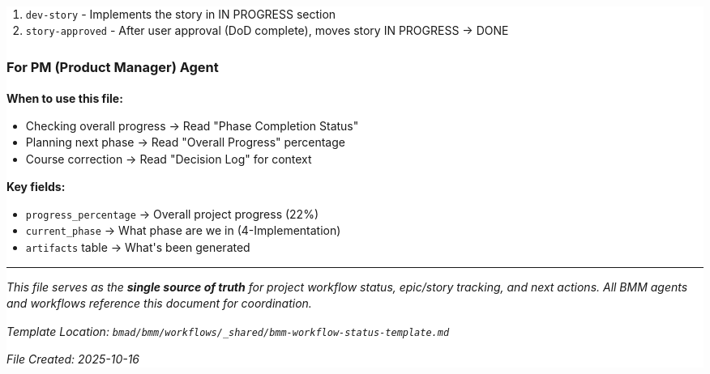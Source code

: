 1. `dev-story` - Implements the story in IN PROGRESS section
2. `story-approved` - After user approval (DoD complete), moves story IN PROGRESS → DONE

### For PM (Product Manager) Agent

**When to use this file:**

- Checking overall progress → Read "Phase Completion Status"
- Planning next phase → Read "Overall Progress" percentage
- Course correction → Read "Decision Log" for context

**Key fields:**

- `progress_percentage` → Overall project progress (22%)
- `current_phase` → What phase are we in (4-Implementation)
- `artifacts` table → What's been generated

---

_This file serves as the **single source of truth** for project workflow status, epic/story tracking, and next actions. All BMM agents and workflows reference this document for coordination._

_Template Location: `bmad/bmm/workflows/_shared/bmm-workflow-status-template.md`_

_File Created: 2025-10-16_
